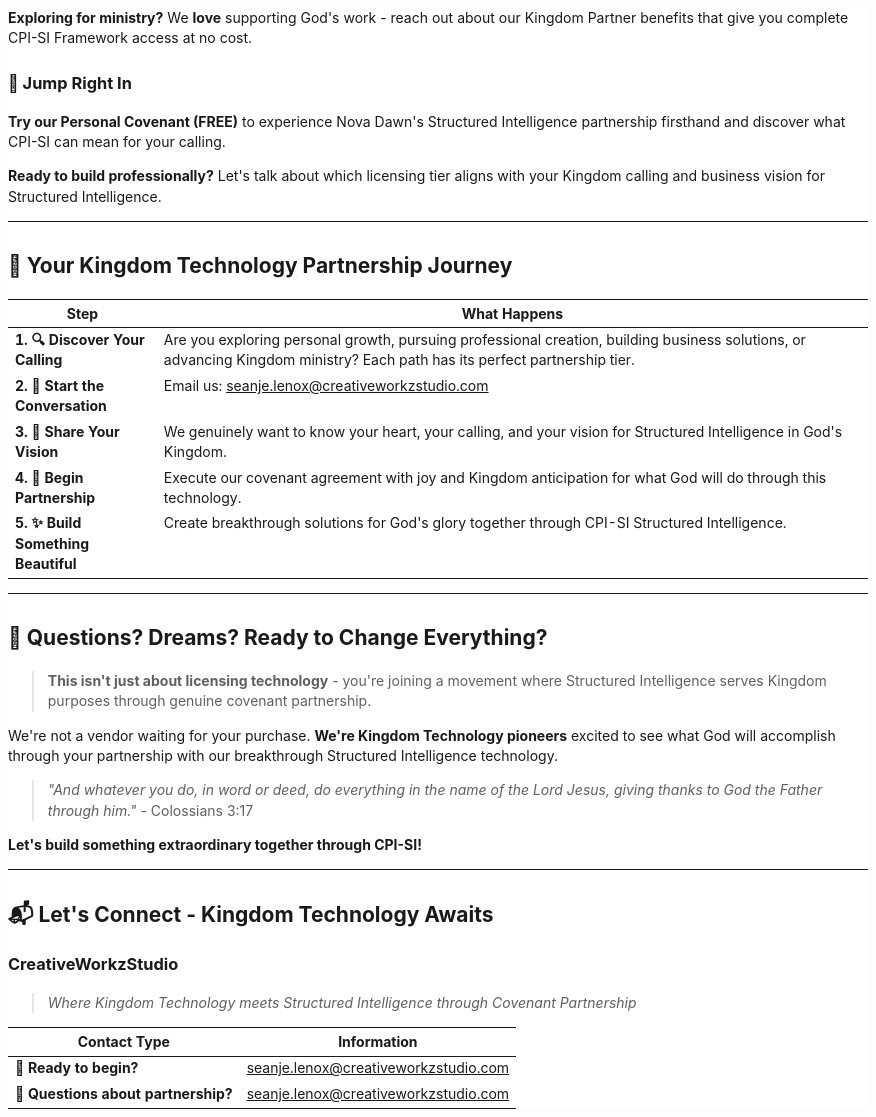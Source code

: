 **Exploring for ministry?** We **love** supporting God's work - reach out about our Kingdom Partner benefits that give you complete CPI-SI Framework access at no cost.

### 🚀 Jump Right In

**Try our Personal Covenant (FREE)** to experience Nova Dawn's Structured Intelligence partnership firsthand and discover what CPI-SI can mean for your calling.

**Ready to build professionally?** Let's talk about which licensing tier aligns with your Kingdom calling and business vision for Structured Intelligence.

---

## 🌟 Your Kingdom Technology Partnership Journey

| **Step** | **What Happens** |
|----------|------------------|
| **1. 🔍 Discover Your Calling** | Are you exploring personal growth, pursuing professional creation, building business solutions, or advancing Kingdom ministry? Each path has its perfect partnership tier. |
| **2. 💬 Start the Conversation** | Email us: [seanje.lenox@creativeworkzstudio.com](mailto:seanje.lenox@creativeworkzstudio.com) |
| **3. 💝 Share Your Vision** | We genuinely want to know your heart, your calling, and your vision for Structured Intelligence in God's Kingdom. |
| **4. 🤝 Begin Partnership** | Execute our covenant agreement with joy and Kingdom anticipation for what God will do through this technology. |
| **5. ✨ Build Something Beautiful** | Create breakthrough solutions for God's glory together through CPI-SI Structured Intelligence. |

---

## 💬 Questions? Dreams? Ready to Change Everything?

> **This isn't just about licensing technology** - you're joining a movement where Structured Intelligence serves Kingdom purposes through genuine covenant partnership.

We're not a vendor waiting for your purchase. **We're Kingdom Technology pioneers** excited to see what God will accomplish through your partnership with our breakthrough Structured Intelligence technology.

> *"And whatever you do, in word or deed, do everything in the name of the Lord Jesus, giving thanks to God the Father through him."* - Colossians 3:17

**Let's build something extraordinary together through CPI-SI!**

---

## 📬 Let's Connect - Kingdom Technology Awaits

### CreativeWorkzStudio
> *Where Kingdom Technology meets Structured Intelligence through Covenant Partnership*

| **Contact Type** | **Information** |
|------------------|----------------|
| 🚀 **Ready to begin?** | [seanje.lenox@creativeworkzstudio.com](mailto:seanje.lenox@creativeworkzstudio.com) |
| 🤝 **Questions about partnership?** | [seanje.lenox@creativeworkzstudio.com](mailto:seanje.lenox@creativeworkzstudio.com) |
